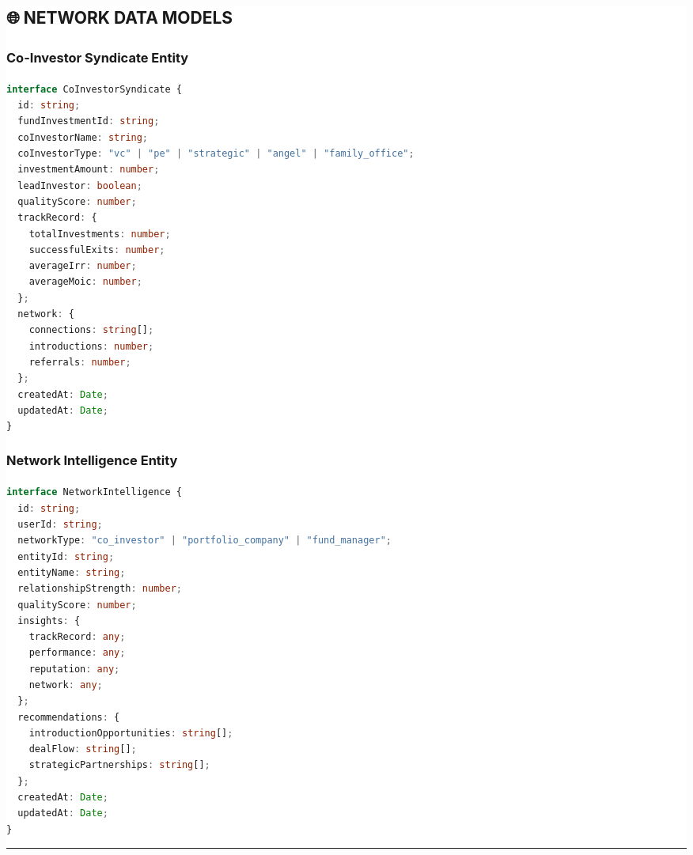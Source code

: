 
## 🌐 **NETWORK DATA MODELS**

### Co-Investor Syndicate Entity

```typescript
interface CoInvestorSyndicate {
  id: string;
  fundInvestmentId: string;
  coInvestorName: string;
  coInvestorType: "vc" | "pe" | "strategic" | "angel" | "family_office";
  investmentAmount: number;
  leadInvestor: boolean;
  qualityScore: number;
  trackRecord: {
    totalInvestments: number;
    successfulExits: number;
    averageIrr: number;
    averageMoic: number;
  };
  network: {
    connections: string[];
    introductions: number;
    referrals: number;
  };
  createdAt: Date;
  updatedAt: Date;
}
```

### Network Intelligence Entity

```typescript
interface NetworkIntelligence {
  id: string;
  userId: string;
  networkType: "co_investor" | "portfolio_company" | "fund_manager";
  entityId: string;
  entityName: string;
  relationshipStrength: number;
  qualityScore: number;
  insights: {
    trackRecord: any;
    performance: any;
    reputation: any;
    network: any;
  };
  recommendations: {
    introductionOpportunities: string[];
    dealFlow: string[];
    strategicPartnerships: string[];
  };
  createdAt: Date;
  updatedAt: Date;
}
```

---